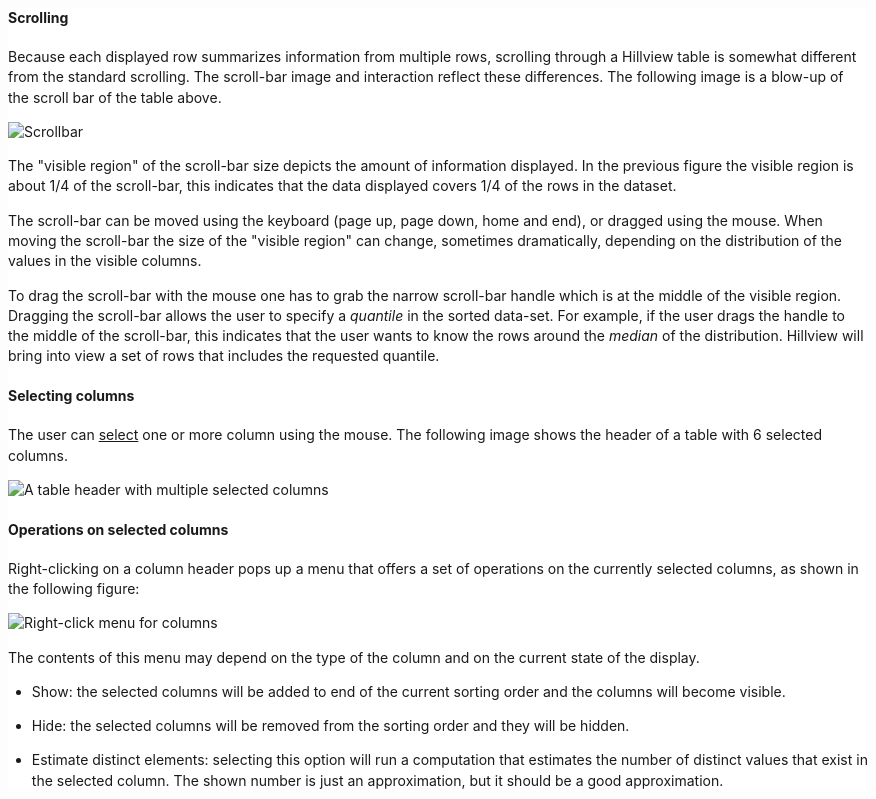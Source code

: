 #### Scrolling

Because each displayed row summarizes information from multiple rows,
scrolling through a Hillview table is somewhat different from the
standard scrolling.  The scroll-bar image and interaction reflect
these differences.  The following image is a blow-up of the scroll bar
of the table above.

![Scrollbar](scrollbar.png)

The "visible region" of the scroll-bar size depicts the amount of
information displayed.  In the previous figure the visible region is
about 1/4 of the scroll-bar, this indicates that the data displayed
covers 1/4 of the rows in the dataset.

The scroll-bar can be moved using the keyboard (page up, page down,
home and end), or dragged using the mouse.  When moving the scroll-bar
the size of the "visible region" can change, sometimes dramatically,
depending on the distribution of the values in the visible columns.

To drag the scroll-bar with the mouse one has to grab the narrow
scroll-bar handle which is at the middle of the visible region.
Dragging the scroll-bar allows the user to specify a *quantile* in the
sorted data-set.  For example, if the user drags the handle to the
middle of the scroll-bar, this indicates that the user wants to know
the rows around the *median* of the distribution.  Hillview will bring
into view a set of rows that includes the requested quantile.

#### Selecting columns

The user can [select](#mouse-based-selection) one or more column using
the mouse.  The following image shows the header of a table with 6
selected columns.

![A table header with multiple selected columns](selected-columns-header.png)

#### Operations on selected columns

Right-clicking on a column header pops up a menu that offers a set of
operations on the currently selected columns, as shown in the
following figure:

![Right-click menu for columns](column-right-click.png)

The contents of this menu may depend on the type of the column and on
the current state of the display.

* Show: the selected columns will be added to end of the current
  sorting order and the columns will become visible.

* Hide: the selected columns will be removed from the sorting order
  and they will be hidden.

* Estimate distinct elements: selecting this option will run a
  computation that estimates the number of distinct values that exist
  in the selected column.  The shown number is just an approximation,
  but it should be a good approximation.

